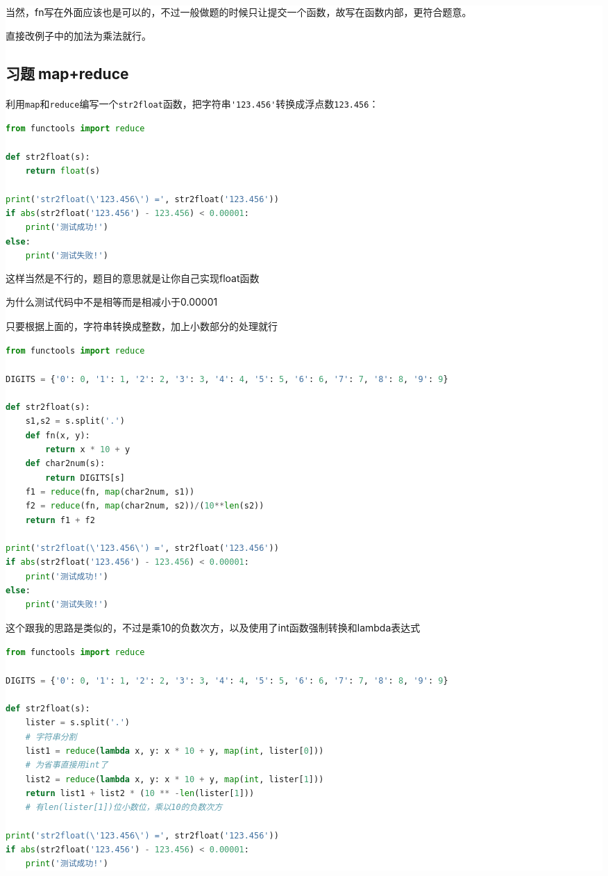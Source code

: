 当然，fn写在外面应该也是可以的，不过一般做题的时候只让提交一个函数，故写在函数内部，更符合题意。

直接改例子中的加法为乘法就行。

## 习题 map+reduce

利用`map`和`reduce`编写一个`str2float`函数，把字符串`'123.456'`转换成浮点数`123.456`：

```python
from functools import reduce

def str2float(s):
    return float(s)

print('str2float(\'123.456\') =', str2float('123.456'))
if abs(str2float('123.456') - 123.456) < 0.00001:
    print('测试成功!')
else:
    print('测试失败!')
```

这样当然是不行的，题目的意思就是让你自己实现float函数

为什么测试代码中不是相等而是相减小于0.00001

只要根据上面的，字符串转换成整数，加上小数部分的处理就行

```python
from functools import reduce

DIGITS = {'0': 0, '1': 1, '2': 2, '3': 3, '4': 4, '5': 5, '6': 6, '7': 7, '8': 8, '9': 9}

def str2float(s):
    s1,s2 = s.split('.')
    def fn(x, y):
        return x * 10 + y
    def char2num(s):
        return DIGITS[s]
    f1 = reduce(fn, map(char2num, s1))
    f2 = reduce(fn, map(char2num, s2))/(10**len(s2))
    return f1 + f2

print('str2float(\'123.456\') =', str2float('123.456'))
if abs(str2float('123.456') - 123.456) < 0.00001:
    print('测试成功!')
else:
    print('测试失败!')
```

这个跟我的思路是类似的，不过是乘10的负数次方，以及使用了int函数强制转换和lambda表达式

```python
from functools import reduce

DIGITS = {'0': 0, '1': 1, '2': 2, '3': 3, '4': 4, '5': 5, '6': 6, '7': 7, '8': 8, '9': 9}

def str2float(s):
    lister = s.split('.')
    # 字符串分割
    list1 = reduce(lambda x, y: x * 10 + y, map(int, lister[0]))
    # 为省事直接用int了
    list2 = reduce(lambda x, y: x * 10 + y, map(int, lister[1]))
    return list1 + list2 * (10 ** -len(lister[1]))
    # 有len(lister[1])位小数位，乘以10的负数次方

print('str2float(\'123.456\') =', str2float('123.456'))
if abs(str2float('123.456') - 123.456) < 0.00001:
    print('测试成功!')
```